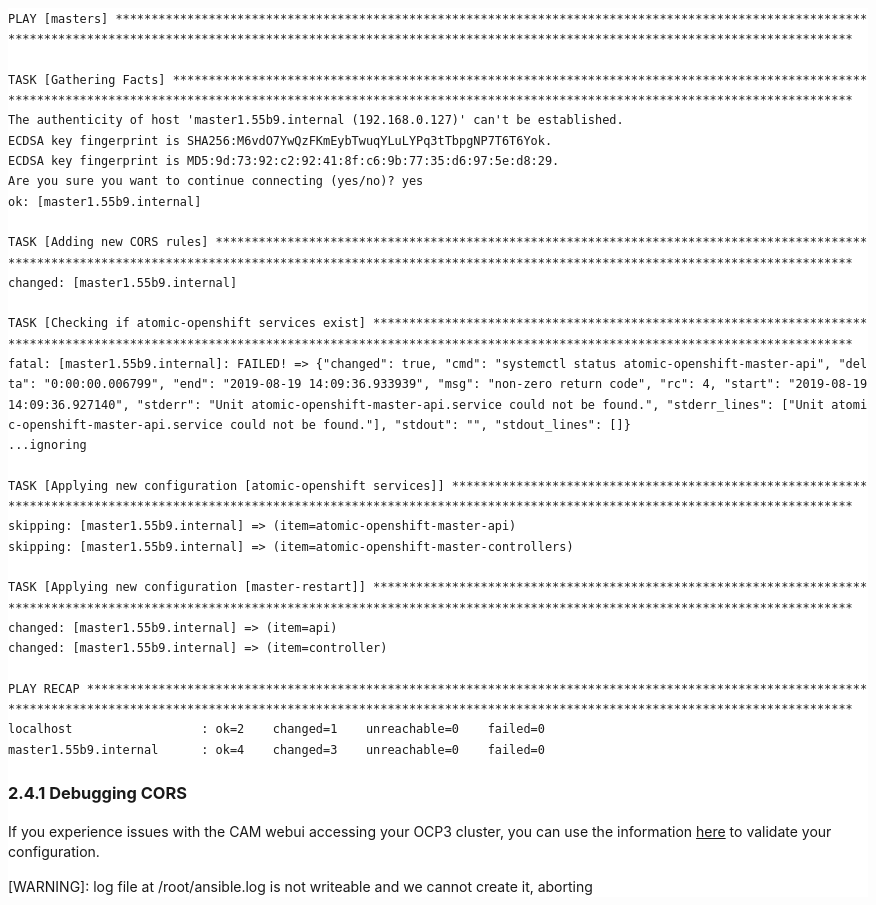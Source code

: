 ~~~
PLAY [masters] *******************************************************************************************************************************************************************************************************************************

TASK [Gathering Facts] ***********************************************************************************************************************************************************************************************************************
The authenticity of host 'master1.55b9.internal (192.168.0.127)' can't be established.
ECDSA key fingerprint is SHA256:M6vdO7YwQzFKmEybTwuqYLuLYPq3tTbpgNP7T6T6Yok.
ECDSA key fingerprint is MD5:9d:73:92:c2:92:41:8f:c6:9b:77:35:d6:97:5e:d8:29.
Are you sure you want to continue connecting (yes/no)? yes
ok: [master1.55b9.internal]

TASK [Adding new CORS rules] *****************************************************************************************************************************************************************************************************************
changed: [master1.55b9.internal]

TASK [Checking if atomic-openshift services exist] *******************************************************************************************************************************************************************************************
fatal: [master1.55b9.internal]: FAILED! => {"changed": true, "cmd": "systemctl status atomic-openshift-master-api", "delta": "0:00:00.006799", "end": "2019-08-19 14:09:36.933939", "msg": "non-zero return code", "rc": 4, "start": "2019-08-19 14:09:36.927140", "stderr": "Unit atomic-openshift-master-api.service could not be found.", "stderr_lines": ["Unit atomic-openshift-master-api.service could not be found."], "stdout": "", "stdout_lines": []}
...ignoring

TASK [Applying new configuration [atomic-openshift services]] ********************************************************************************************************************************************************************************
skipping: [master1.55b9.internal] => (item=atomic-openshift-master-api)
skipping: [master1.55b9.internal] => (item=atomic-openshift-master-controllers)

TASK [Applying new configuration [master-restart]] *******************************************************************************************************************************************************************************************
changed: [master1.55b9.internal] => (item=api)
changed: [master1.55b9.internal] => (item=controller)

PLAY RECAP ***********************************************************************************************************************************************************************************************************************************
localhost                  : ok=2    changed=1    unreachable=0    failed=0   
master1.55b9.internal      : ok=4    changed=3    unreachable=0    failed=0   
~~~


### 2.4.1 Debugging CORS

If you experience issues with the CAM webui accessing your OCP3 cluster, you can use the information [here](https://github.com/fusor/mig-agnosticd/tree/master/cors#debugging-cors) to validate your configuration.


[WARNING]: log file at /root/ansible.log is not writeable and we cannot create it, aborting